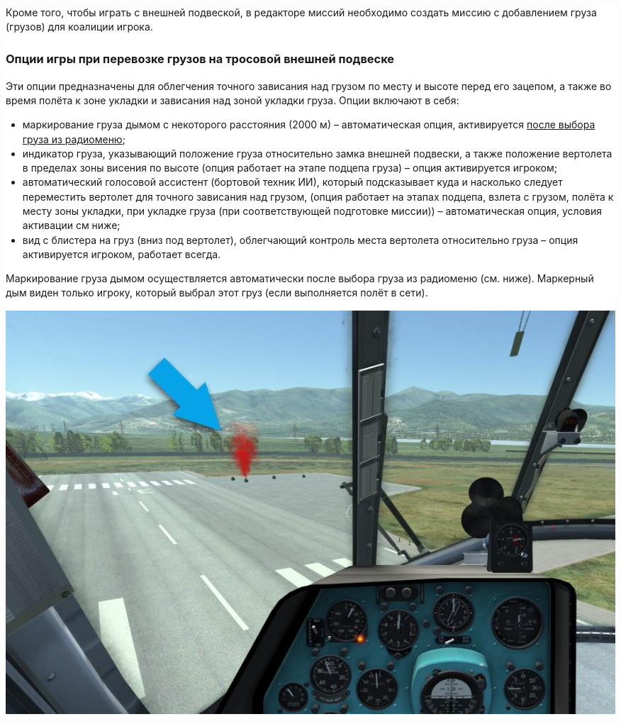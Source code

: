 Кроме того, чтобы играть с внешней подвеской, в редакторе миссий необходимо
создать миссию с добавлением груза (грузов) для коалиции игрока.

### Опции игры при перевозке грузов на тросовой внешней подвеске

Эти опции предназначены для облегчения точного зависания над грузом по
месту и высоте перед его зацепом, а также во время полёта к зоне укладки и
зависания над зоной укладки груза. Опции включают в себя:

- маркирование груза дымом с некоторого расстояния (2000 м)
 – автоматическая опция, активируется [после выбора груза из
радиоменю](#freightmenu);
- индикатор груза, указывающий положение груза относительно замка
внешней подвески, а также положение вертолета в пределах зоны
висения по высоте (опция работает на этапе подцепа груза) – опция
активируется игроком;
- автоматический голосовой ассистент (бортовой техник ИИ), который
подсказывает куда и насколько следует переместить вертолет для
точного зависания над грузом, (опция работает на этапах подцепа,
взлета с грузом, полёта к месту зоны укладки, при укладке груза (при
соответствующей подготовке миссии))
 – автоматическая опция, условия активации см ниже;
- вид с блистера на груз (вниз под вертолет), облегчающий контроль
места вертолета относительно груза
 – опция активируется игроком, работает всегда.

Маркирование груза дымом осуществляется автоматически
после выбора груза из радиоменю (см. ниже). Маркерный дым виден только
игроку, который выбрал этот груз (если выполняется полёт в сети).




![Рис. 13.2. Маркирование груза дымом](img/mi-367-2086.jpg)
